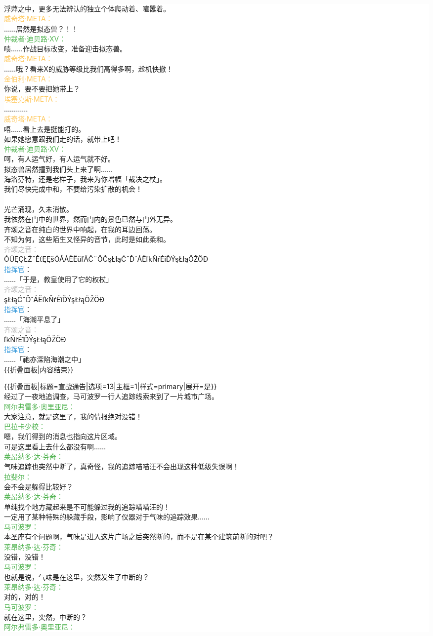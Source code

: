 浮萍之中，更多无法辨认的独立个体爬动着、喧嚣着。<br>
<span style="color:#ffc960;">威奇塔·META：</span><br>
……居然是拟态兽？！！<br>
<span style="color:#4eb24e;">仲裁者·迪贝路·XV：</span><br>
啧……作战目标改变，准备迎击拟态兽。<br>
<span style="color:#ffc960;">威奇塔·META：</span><br>
……哦？看来X的威胁等级比我们高得多啊，趁机快撤！<br>
<span style="color:#ffc960;">金伯利·META：</span><br>
你说，要不要把她带上？<br>
<span style="color:#ffc960;">埃塞克斯·META：</span><br>
…………<br>
<span style="color:#ffc960;">威奇塔·META：</span><br>
唔……看上去是挺能打的。<br>
如果她愿意跟我们走的话，就带上吧！<br>
<span style="color:#4eb24e;">仲裁者·迪贝路·XV：</span><br>
呵，有人运气好，有人运气就不好。<br>
拟态兽居然撞到我们头上来了啊……<br>
海洛芬特，还是老样子，我来为你增幅「裁决之杖」。<br>
我们尽快完成中和，不要给污染扩散的机会！<br>
<br>
光芒涌现，久未消散。<br>
我依然在门中的世界，然而门内的景色已然与门外无异。<br>
齐颂之音在纯白的世界中响起，在我的耳边回荡。<br>
不知为何，这些陌生又怪异的音节，此时是如此柔和。<br>
<span style="color:#bdbdbd;">齐颂之音：</span><br>
ÓÚĘÇŁŹ˝ĚťĘĘšÓĂÁËËüľÄČ¨ŐČşŁłąĆ˝Ď˘ÁËľkŇŕÉîĎÝşŁłąÖŽÖĐ<br>
<span style="color:#3498DB;" class="shikikanname">指挥官</span>：<br>
……「于是，教皇使用了它的权杖」<br>
<span style="color:#bdbdbd;">齐颂之音：</span><br>
şŁłąĆ˝Ď˘ÁËľkŇŕÉîĎÝşŁłąÖŽÖĐ<br>
<span style="color:#3498DB;" class="shikikanname">指挥官</span>：<br>
……「海潮平息了」<br>
<span style="color:#bdbdbd;">齐颂之音：</span><br>
ľkŇŕÉîĎÝşŁłąÖŽÖĐ<br>
<span style="color:#3498DB;" class="shikikanname">指挥官</span>：<br>
……「祂亦深陷海潮之中」<br>
{{折叠面板|内容结束}}

{{折叠面板|标题=宣战通告|选项=13|主框=1|样式=primary|展开=是}}
<br>
经过了一夜地追调查，马可波罗一行人追踪线索来到了一片城市广场。<br>
<span style="color:#4eb24e;">阿尔弗雷多·奥里亚尼：</span><br>
大家注意，就是这里了，我的情报绝对没错！<br>
<span style="color:#4eb24e;">巴拉卡少校：</span><br>
嗯，我们得到的消息也指向这片区域。<br>
可是这里看上去什么都没有啊……<br>
<span style="color:#4eb24e;">莱昂纳多·达·芬奇：</span><br>
气味追踪也突然中断了，真奇怪，我的追踪喵喵汪不会出现这种低级失误啊！<br>
<span style="color:#4eb24e;">拉斐尔：</span><br>
会不会是躲得比较好？<br>
<span style="color:#4eb24e;">莱昂纳多·达·芬奇：</span><br>
单纯找个地方藏起来是不可能躲过我的追踪喵喵汪的！<br>
一定用了某种特殊的躲藏手段，影响了仪器对于气味的追踪效果……<br>
<span style="color:#4eb24e;">马可波罗：</span><br>
本圣座有个问题啊，气味是进入这片广场之后突然断的，而不是在某个建筑前断的对吧？<br>
<span style="color:#4eb24e;">莱昂纳多·达·芬奇：</span><br>
没错，没错！<br>
<span style="color:#4eb24e;">马可波罗：</span><br>
也就是说，气味是在这里，突然发生了中断的？<br>
<span style="color:#4eb24e;">莱昂纳多·达·芬奇：</span><br>
对的，对的！<br>
<span style="color:#4eb24e;">马可波罗：</span><br>
就在这里，突然，中断的？<br>
<span style="color:#4eb24e;">阿尔弗雷多·奥里亚尼：</span><br>